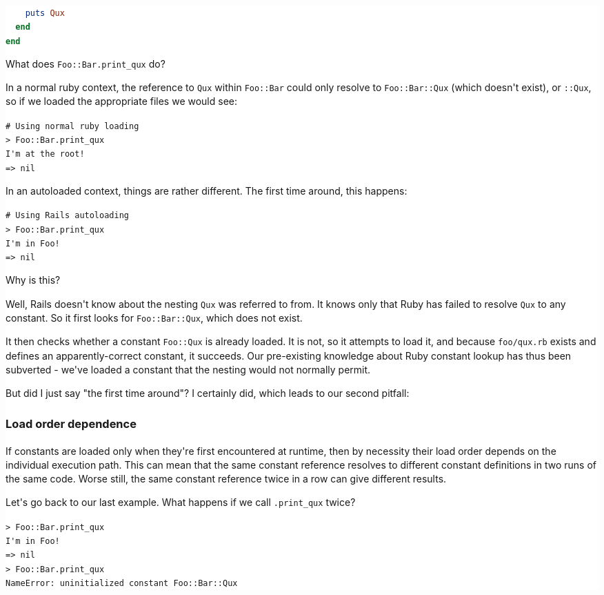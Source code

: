 ```ruby
    puts Qux
  end
end
```

What does `Foo::Bar.print_qux` do?

In a normal ruby context, the reference to `Qux` within `Foo::Bar` could
only resolve to `Foo::Bar::Qux` (which doesn't exist), or `::Qux`, so
if we loaded the appropriate files we would see:

```
# Using normal ruby loading
> Foo::Bar.print_qux
I'm at the root!
=> nil
```

In an autoloaded context, things are rather different. The first time
around, this happens:

```
# Using Rails autoloading
> Foo::Bar.print_qux
I'm in Foo!
=> nil
```

Why is this?

Well, Rails doesn't know about the nesting `Qux` was referred to from.
It knows only that Ruby has failed to resolve `Qux` to any constant. So
it first looks for `Foo::Bar::Qux`, which does not exist.

It then checks whether a constant `Foo::Qux` is already loaded.  It is
not, so it attempts to load it, and because `foo/qux.rb` exists and
defines an apparently-correct constant, it succeeds. Our pre-existing
knowledge about Ruby constant lookup has thus been subverted - we've
loaded a constant that the nesting would not normally permit.

But did I just say "the first time around"? I certainly did, which leads
to our second pitfall:

### Load order dependence

If constants are loaded only when they're first encountered at runtime,
then by necessity their load order depends on the individual execution
path. This can mean that the same constant reference resolves to
different constant definitions in two runs of the same code.  Worse
still, the same constant reference twice in a row can give different
results.

Let's go back to our last example. What happens if we call `.print_qux`
twice?

```
> Foo::Bar.print_qux
I'm in Foo!
=> nil
> Foo::Bar.print_qux
NameError: uninitialized constant Foo::Bar::Qux
```

